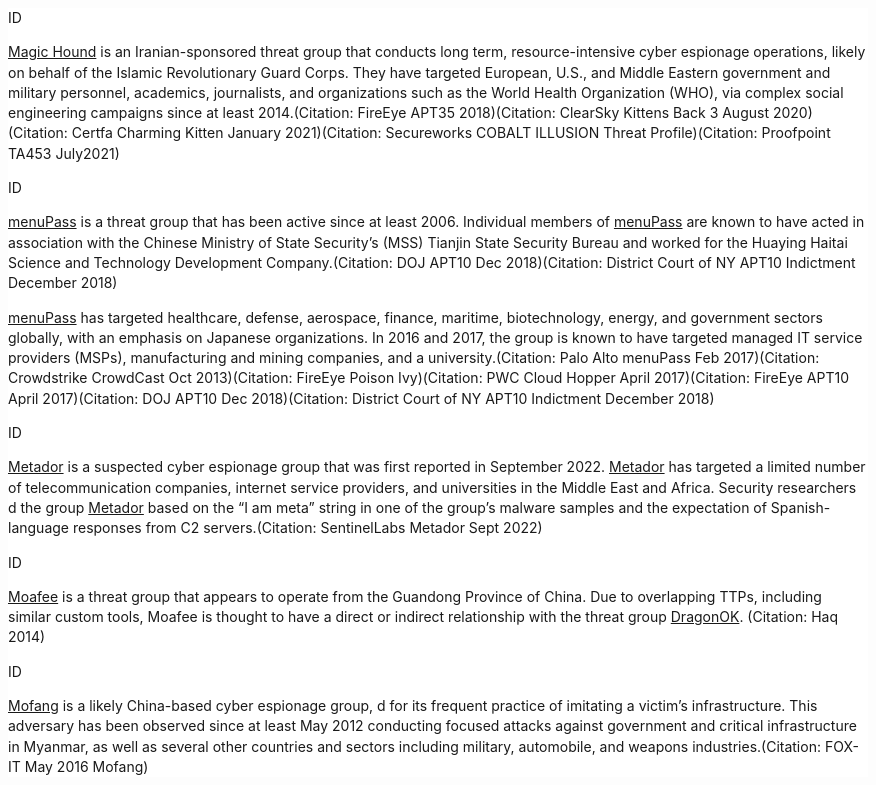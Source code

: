 ID





[Magic Hound](https://attack.mitre.org/groups/G0059) is an Iranian-sponsored threat group that conducts long term, resource-intensive cyber espionage operations, likely on behalf of the Islamic Revolutionary Guard Corps. They have targeted European, U.S., and Middle Eastern government and military personnel, academics, journalists, and organizations such as the World Health Organization (WHO), via complex social engineering campaigns since at least 2014.(Citation: FireEye APT35 2018)(Citation: ClearSky Kittens Back 3 August 2020)(Citation: Certfa Charming Kitten January 2021)(Citation: Secureworks COBALT ILLUSION Threat Profile)(Citation: Proofpoint TA453 July2021)

ID





[menuPass](https://attack.mitre.org/groups/G0045) is a threat group that has been active since at least 2006. Individual members of [menuPass](https://attack.mitre.org/groups/G0045) are known to have acted in association with the Chinese Ministry of State Security’s (MSS) Tianjin State Security Bureau and worked for the Huaying Haitai Science and Technology Development Company.(Citation: DOJ APT10 Dec 2018)(Citation: District Court of NY APT10 Indictment December 2018)

[menuPass](https://attack.mitre.org/groups/G0045) has targeted healthcare, defense, aerospace, finance, maritime, biotechnology, energy, and government sectors globally, with an emphasis on Japanese organizations. In 2016 and 2017, the group is known to have targeted managed IT service providers (MSPs), manufacturing and mining companies, and a university.(Citation: Palo Alto menuPass Feb 2017)(Citation: Crowdstrike CrowdCast Oct 2013)(Citation: FireEye Poison Ivy)(Citation: PWC Cloud Hopper April 2017)(Citation: FireEye APT10 April 2017)(Citation: DOJ APT10 Dec 2018)(Citation: District Court of NY APT10 Indictment December 2018)

ID





[Metador](https://attack.mitre.org/groups/G1013) is a suspected cyber espionage group that was first reported in September 2022. [Metador](https://attack.mitre.org/groups/G1013) has targeted a limited number of telecommunication companies, internet service providers, and universities in the Middle East and Africa. Security researchers d the group [Metador](https://attack.mitre.org/groups/G1013) based on the “I am meta” string in one of the group’s malware samples and the expectation of Spanish-language responses from C2 servers.(Citation: SentinelLabs Metador Sept 2022)

ID





[Moafee](https://attack.mitre.org/groups/G0002) is a threat group that appears to operate from the Guandong Province of China. Due to overlapping TTPs, including similar custom tools, Moafee is thought to have a direct or indirect relationship with the threat group [DragonOK](https://attack.mitre.org/groups/G0017). (Citation: Haq 2014)

ID





[Mofang](https://attack.mitre.org/groups/G0103) is a likely China-based cyber espionage group, d for its frequent practice of imitating a victim’s infrastructure. This adversary has been observed since at least May 2012 conducting focused attacks against government and critical infrastructure in Myanmar, as well as several other countries and sectors including military, automobile, and weapons industries.(Citation: FOX-IT May 2016 Mofang)
